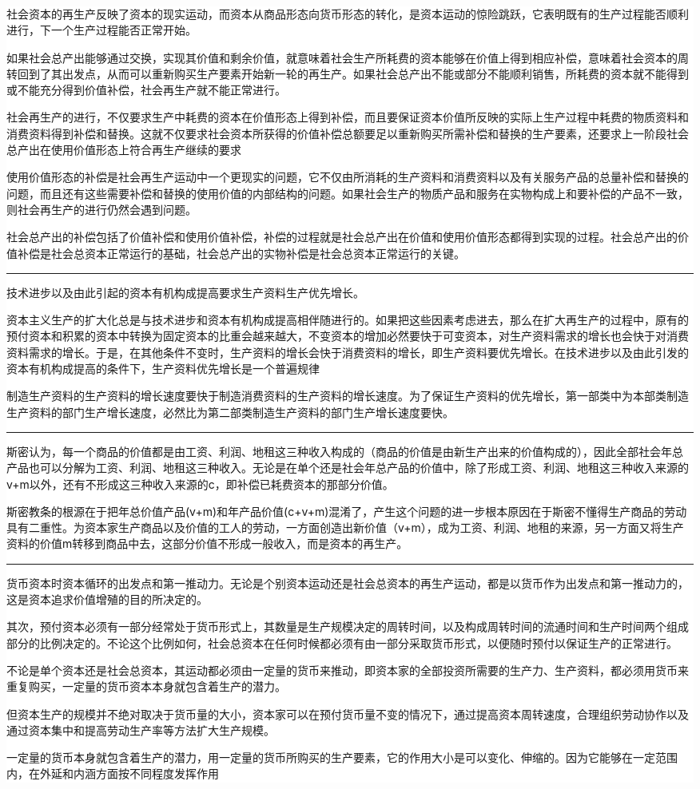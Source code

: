 社会资本的再生产反映了资本的现实运动，而资本从商品形态向货币形态的转化，是资本运动的惊险跳跃，它表明既有的生产过程能否顺利进行，下一个生产过程能否正常开始。

如果社会总产出能够通过交换，实现其价值和剩余价值，就意味着社会生产所耗费的资本能够在价值上得到相应补偿，意味着社会资本的周转回到了其出发点，从而可以重新购买生产要素开始新一轮的再生产。如果社会总产出不能或部分不能顺利销售，所耗费的资本就不能得到或不能充分得到价值补偿，社会再生产就不能正常进行。

社会再生产的进行，不仅要求生产中耗费的资本在价值形态上得到补偿，而且要保证资本价值所反映的实际上生产过程中耗费的物质资料和消费资料得到补偿和替换。这就不仅要求社会资本所获得的价值补偿总额要足以重新购买所需补偿和替换的生产要素，还要求上一阶段社会总产出在使用价值形态上符合再生产继续的要求

使用价值形态的补偿是社会再生产运动中一个更现实的问题，它不仅由所消耗的生产资料和消费资料以及有关服务产品的总量补偿和替换的问题，而且还有这些需要补偿和替换的使用价值的内部结构的问题。如果社会生产的物质产品和服务在实物构成上和要补偿的产品不一致，则社会再生产的进行仍然会遇到问题。

社会总产出的补偿包括了价值补偿和使用价值补偿，补偿的过程就是社会总产出在价值和使用价值形态都得到实现的过程。社会总产出的价值补偿是社会总资本正常运行的基础，社会总产出的实物补偿是社会总资本正常运行的关键。

---

技术进步以及由此引起的资本有机构成提高要求生产资料生产优先增长。

资本主义生产的扩大化总是与技术进步和资本有机构成提高相伴随进行的。如果把这些因素考虑进去，那么在扩大再生产的过程中，原有的预付资本和积累的资本中转换为固定资本的比重会越来越大，不变资本的增加必然要快于可变资本，对生产资料需求的增长也会快于对消费资料需求的增长。于是，在其他条件不变时，生产资料的增长会快于消费资料的增长，即生产资料要优先增长。在技术进步以及由此引发的资本有机构成提高的条件下，生产资料优先增长是一个普遍规律

制造生产资料的生产资料的增长速度要快于制造消费资料的生产资料的增长速度。为了保证生产资料的优先增长，第一部类中为本部类制造生产资料的部门生产增长速度，必然比为第二部类制造生产资料的部门生产增长速度要快。

---

斯密认为，每一个商品的价值都是由工资、利润、地租这三种收入构成的（商品的价值是由新生产出来的价值构成的），因此全部社会年总产品也可以分解为工资、利润、地租这三种收入。无论是在单个还是社会年总产品的价值中，除了形成工资、利润、地租这三种收入来源的v+m以外，还有不形成这三种收入来源的c，即补偿已耗费资本的那部分价值。

斯密教条的根源在于把年总价值产品(v+m)和年产品价值(c+v+m)混淆了，产生这个问题的进一步根本原因在于斯密不懂得生产商品的劳动具有二重性。为资本家生产商品以及价值的工人的劳动，一方面创造出新价值（v+m），成为工资、利润、地租的来源，另一方面又将生产资料的价值m转移到商品中去，这部分价值不形成一般收入，而是资本的再生产。

---

货币资本时资本循环的出发点和第一推动力。无论是个别资本运动还是社会总资本的再生产运动，都是以货币作为出发点和第一推动力的，这是资本追求价值增殖的目的所决定的。

其次，预付资本必须有一部分经常处于货币形式上，其数量是生产规模决定的周转时间，以及构成周转时间的流通时间和生产时间两个组成部分的比例决定的。不论这个比例如何，社会总资本在任何时候都必须有由一部分采取货币形式，以便随时预付以保证生产的正常进行。

不论是单个资本还是社会总资本，其运动都必须由一定量的货币来推动，即资本家的全部投资所需要的生产力、生产资料，都必须用货币来重复购买，一定量的货币资本本身就包含着生产的潜力。

但资本生产的规模并不绝对取决于货币量的大小，资本家可以在预付货币量不变的情况下，通过提高资本周转速度，合理组织劳动协作以及通过资本集中和提高劳动生产率等方法扩大生产规模。

一定量的货币本身就包含着生产的潜力，用一定量的货币所购买的生产要素，它的作用大小是可以变化、伸缩的。因为它能够在一定范围内，在外延和内涵方面按不同程度发挥作用
